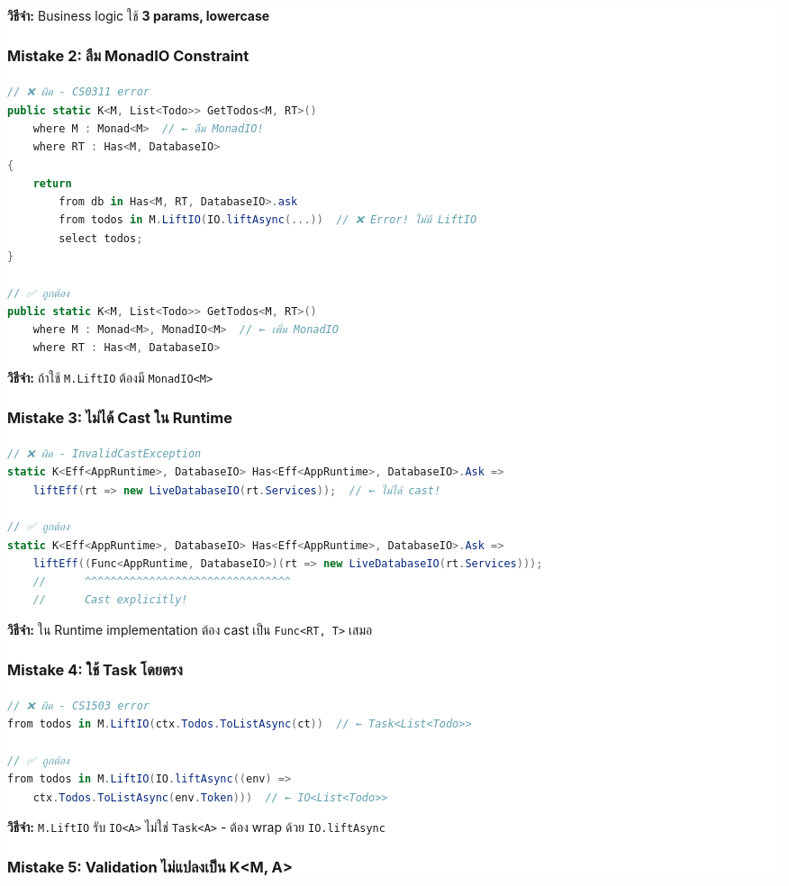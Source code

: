 **วิธีจำ:** Business logic ใช้ **3 params, lowercase**

### Mistake 2: ลืม MonadIO Constraint

```csharp
// ❌ ผิด - CS0311 error
public static K<M, List<Todo>> GetTodos<M, RT>()
    where M : Monad<M>  // ← ลืม MonadIO!
    where RT : Has<M, DatabaseIO>
{
    return
        from db in Has<M, RT, DatabaseIO>.ask
        from todos in M.LiftIO(IO.liftAsync(...))  // ❌ Error! ไม่มี LiftIO
        select todos;
}

// ✅ ถูกต้อง
public static K<M, List<Todo>> GetTodos<M, RT>()
    where M : Monad<M>, MonadIO<M>  // ← เพิ่ม MonadIO
    where RT : Has<M, DatabaseIO>
```

**วิธีจำ:** ถ้าใช้ `M.LiftIO` ต้องมี `MonadIO<M>`

### Mistake 3: ไม่ได้ Cast ใน Runtime

```csharp
// ❌ ผิด - InvalidCastException
static K<Eff<AppRuntime>, DatabaseIO> Has<Eff<AppRuntime>, DatabaseIO>.Ask =>
    liftEff(rt => new LiveDatabaseIO(rt.Services));  // ← ไม่ได้ cast!

// ✅ ถูกต้อง
static K<Eff<AppRuntime>, DatabaseIO> Has<Eff<AppRuntime>, DatabaseIO>.Ask =>
    liftEff((Func<AppRuntime, DatabaseIO>)(rt => new LiveDatabaseIO(rt.Services)));
    //      ^^^^^^^^^^^^^^^^^^^^^^^^^^^^^^^^
    //      Cast explicitly!
```

**วิธีจำ:** ใน Runtime implementation ต้อง cast เป็น `Func<RT, T>` เสมอ

### Mistake 4: ใช้ Task<A> โดยตรง

```csharp
// ❌ ผิด - CS1503 error
from todos in M.LiftIO(ctx.Todos.ToListAsync(ct))  // ← Task<List<Todo>>

// ✅ ถูกต้อง
from todos in M.LiftIO(IO.liftAsync((env) =>
    ctx.Todos.ToListAsync(env.Token)))  // ← IO<List<Todo>>
```

**วิธีจำ:** `M.LiftIO` รับ `IO<A>` ไม่ใช่ `Task<A>` - ต้อง wrap ด้วย `IO.liftAsync`

### Mistake 5: Validation ไม่แปลงเป็น K<M, A>
